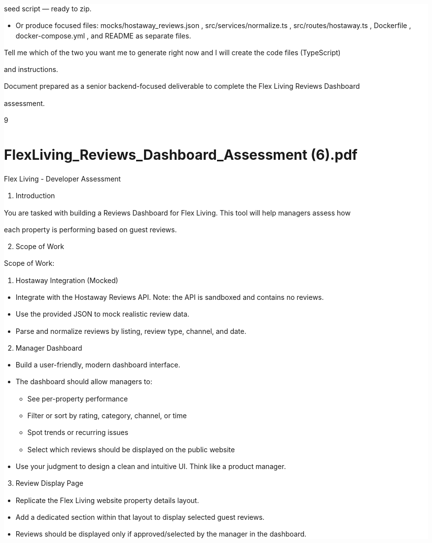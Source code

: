 seed script — ready to zip.
-   Or   produce   focused   files:   mocks/hostaway_reviews.json ,   src/services/normalize.ts ,
src/routes/hostaway.ts ,  Dockerfile ,  docker-compose.yml , and README as separate files.

Tell me which of the two you want me to generate right now and I will create the code files (TypeScript)

and instructions.

Document prepared as a senior backend-focused deliverable to complete the Flex Living Reviews Dashboard

assessment.

9

# FlexLiving_Reviews_Dashboard_Assessment (6).pdf

Flex Living - Developer Assessment

1. Introduction

You are tasked with building a Reviews Dashboard for Flex Living. This tool will help managers assess how

each property is performing based on guest reviews.

2. Scope of Work

Scope of Work:

1. Hostaway Integration (Mocked)

- Integrate with the Hostaway Reviews API. Note: the API is sandboxed and contains no reviews.

- Use the provided JSON to mock realistic review data.

- Parse and normalize reviews by listing, review type, channel, and date.

2. Manager Dashboard

- Build a user-friendly, modern dashboard interface.

- The dashboard should allow managers to:

  - See per-property performance

  - Filter or sort by rating, category, channel, or time

  - Spot trends or recurring issues

  - Select which reviews should be displayed on the public website

- Use your judgment to design a clean and intuitive UI. Think like a product manager.

3. Review Display Page

- Replicate the Flex Living website property details layout.

- Add a dedicated section within that layout to display selected guest reviews.

- Reviews should be displayed only if approved/selected by the manager in the dashboard.
